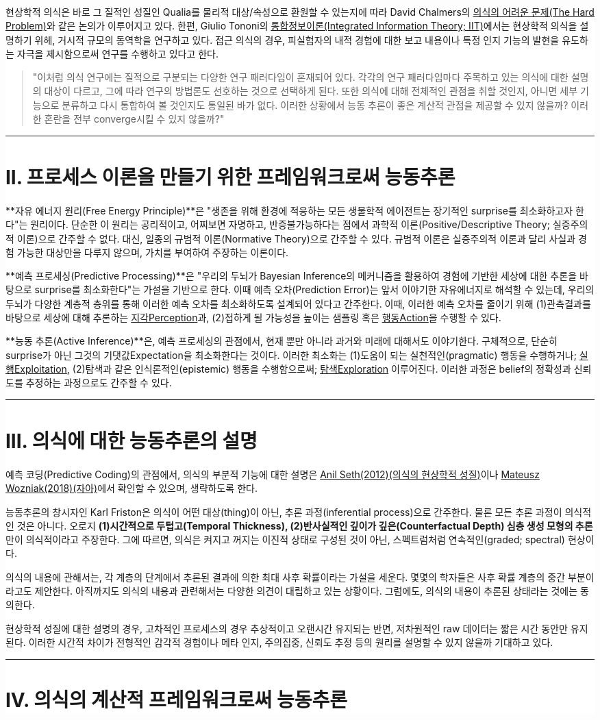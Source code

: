 현상학적 의식은 바로 그 질적인 성질인 Qualia를 물리적 대상/속성으로 환원할 수 있는지에 따라 David Chalmers의 [의식의 어려운 문제(The Hard Problem)](https://en.wikipedia.org/wiki/Hard_problem_of_consciousness)와 같은 논의가 이루어지고 있다. 한편, Giulio Tononi의 [통합정보이론(Integrated Information Theory; IIT)](https://en.wikipedia.org/wiki/Integrated_information_theory)에서는 현상학적 의식을 설명하기 위헤, 거시적 규모의 동역학을 연구하고 있다. 접근 의식의 경우, 피실험자의 내적 경험에 대한 보고 내용이나 특정 인지 기능의 발현을 유도하는 자극을 제시함으로써 연구를 수행하고 있다고 한다.

> "이처럼 의식 연구에는 질적으로 구분되는 다양한 연구 패러다임이 혼재되어 있다. 각각의 연구 패러다임마다 주목하고 있는 의식에 대한 설명의 대상이 다르고, 그에 따라 연구의 방법론도 선호하는 것으로 선택하게 된다. 또한 의식에 대해 전체적인 관점을 취할 것인지, 아니면 세부 기능으로 분류하고 다시 통합하여 볼 것인지도 통일된 바가 없다. 이러한 상황에서 능동 추론이 좋은 계산적 관점을 제공할 수 있지 않을까? 이러한 혼란을 전부 converge시킬 수 있지 않을까?"

---

# II. 프로세스 이론을 만들기 위한 프레임워크로써 능동추론

**자유 에너지 원리(Free Energy Principle)**은 "생존을 위해 환경에 적응하는 모든 생물학적 에이전트는 장기적인 surprise를 최소화하고자 한다"는 원리이다. 단순한 이 원리는 공리적이고, 어찌보면 자명하고, 반증불가능하다는 점에서 과학적 이론(Positive/Descriptive Theory; 실증주의적 이론)으로 간주할 수 없다. 대신, 일종의 규범적 이론(Normative Theory)으로 간주할 수 있다. 규범적 이론은 실증주의적 이론과 달리 사실과 경험 가능한 대상만을 다루지 않으며, 가치를 부여하여 주장하는 이론이다.



**예측 프로세싱(Predictive Processing)**은 "우리의 두뇌가 Bayesian Inference의 메커니즘을 활용하여 경험에 기반한 세상에 대한 추론을 바탕으로 surprise를 최소화한다"는 가설을 기반으로 한다. 이때 예측 오차(Prediction Error)는 앞서 이야기한 자유에너지로 해석할 수 있는데, 우리의 두뇌가 다양한 계층적 층위를 통해 이러한 예측 오차를 최소화하도록 설계되어 있다고 간주한다. 이때, 이러한 예측 오차를 줄이기 위해 (1)관측결과를 바탕으로 세상에 대해 추론하는 <u>지각Perception</u>과, (2)접하게 될 가능성을 높이는 샘플링 혹은 <u>행동Action</u>을 수행할 수 있다.



**능동 추론(Active Inference)**은, 예측 프로세싱의 관점에서, 현재 뿐만 아니라 과거와 미래에 대해서도 이야기한다. 구체적으로, 단순히 surprise가 아닌 그것의 기댓값Expectation을 최소화한다는 것이다. 이러한 최소화는 (1)도움이 되는 실천적인(pragmatic) 행동을 수행하거나; <u>실행Exploitation</u>, (2)탐색과 같은 인식론적인(epistemic) 행동을 수행함으로써; <u>탐색Exploration</u> 이루어진다. 이러한 과정은 belief의 정확성과 신뢰도를 추정하는 과정으로도 간주할 수 있다.

---

# III. 의식에 대한 능동추론의 설명

예측 코딩(Predictive Coding)의 관점에서, 의식의 부분적 기능에 대한 설명은 [Anil Seth(2012)(의식의 현상학적 성질)](https://www.frontiersin.org/journals/psychology/articles/10.3389/fpsyg.2011.00395/full)이나 [Mateusz Wozniak(2018)(자아)](https://pubmed.ncbi.nlm.nih.gov/30233474/)에서 확인할 수 있으며, 생략하도록 한다.

능동추론의 창시자인 Karl Friston은 의식이 어떤 대상(thing)이 아닌, 추론 과정(inferential process)으로 간주한다. 물론 모든 추론 과정이 의식적인 것은 아니다. 오로지 **(1)시간적으로 두텁고(Temporal Thickness), (2)반사실적인 깊이가 깊은(Counterfactual Depth) 심층 생성 모형의 추론**만이 의식적이라고 주장한다. 그에 따르면, 의식은 켜지고 꺼지는 이진적 상태로 구성된 것이 아닌, 스펙트럼처럼 연속적인(graded; spectral) 현상이다.

의식의 내용에 관해서는, 각 계층의 단계에서 추론된 결과에 의한 최대 사후 확률이라는 가설을 세운다. 몇몇의 학자들은 사후 확률 계층의 중간 부분이라고도 제안한다. 아직까지도 의식의 내용과 관련해서는 다양한 의견이 대립하고 있는 상황이다. 그럼에도, 의식의 내용이 추론된 상태라는 것에는 동의한다.

현상학적 성질에 대한 설명의 경우, 고차적인 프로세스의 경우 추상적이고 오랜시간 유지되는 반면, 저차원적인 raw 데이터는 짧은 시간 동안만 유지된다. 이러한 시간적 차이가 전형적인 감각적 경험이나 메타 인지, 주의집중, 신뢰도 추정 등의 원리를 설명할 수 있지 않을까 기대하고 있다. 

---

# IV. 의식의 계산적 프레임워크로써 능동추론
